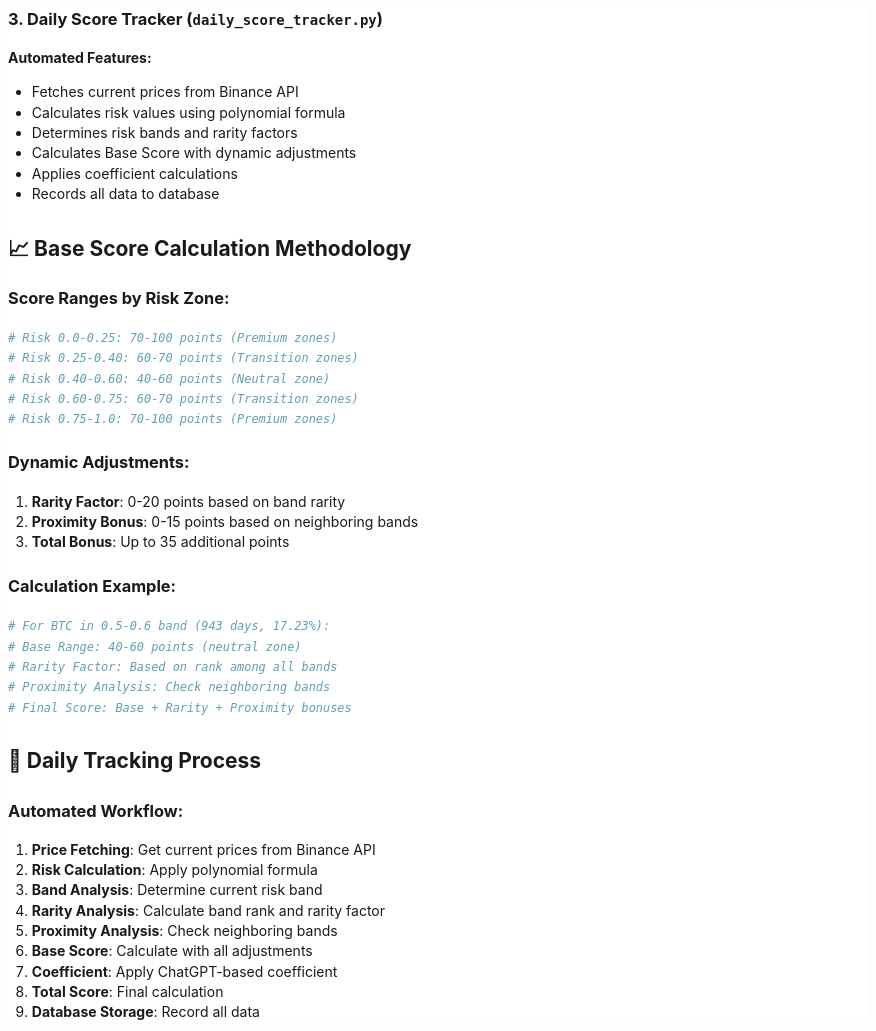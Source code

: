### **3. Daily Score Tracker** (`daily_score_tracker.py`)

**Automated Features:**
- Fetches current prices from Binance API
- Calculates risk values using polynomial formula
- Determines risk bands and rarity factors
- Calculates Base Score with dynamic adjustments
- Applies coefficient calculations
- Records all data to database

## 📈 Base Score Calculation Methodology

### **Score Ranges by Risk Zone:**

```python
# Risk 0.0-0.25: 70-100 points (Premium zones)
# Risk 0.25-0.40: 60-70 points (Transition zones)  
# Risk 0.40-0.60: 40-60 points (Neutral zone)
# Risk 0.60-0.75: 60-70 points (Transition zones)
# Risk 0.75-1.0: 70-100 points (Premium zones)
```

### **Dynamic Adjustments:**

1. **Rarity Factor**: 0-20 points based on band rarity
2. **Proximity Bonus**: 0-15 points based on neighboring bands
3. **Total Bonus**: Up to 35 additional points

### **Calculation Example:**
```python
# For BTC in 0.5-0.6 band (943 days, 17.23%):
# Base Range: 40-60 points (neutral zone)
# Rarity Factor: Based on rank among all bands
# Proximity Analysis: Check neighboring bands
# Final Score: Base + Rarity + Proximity bonuses
```

## 🔄 Daily Tracking Process

### **Automated Workflow:**

1. **Price Fetching**: Get current prices from Binance API
2. **Risk Calculation**: Apply polynomial formula
3. **Band Analysis**: Determine current risk band
4. **Rarity Analysis**: Calculate band rank and rarity factor
5. **Proximity Analysis**: Check neighboring bands
6. **Base Score**: Calculate with all adjustments
7. **Coefficient**: Apply ChatGPT-based coefficient
8. **Total Score**: Final calculation
9. **Database Storage**: Record all data
